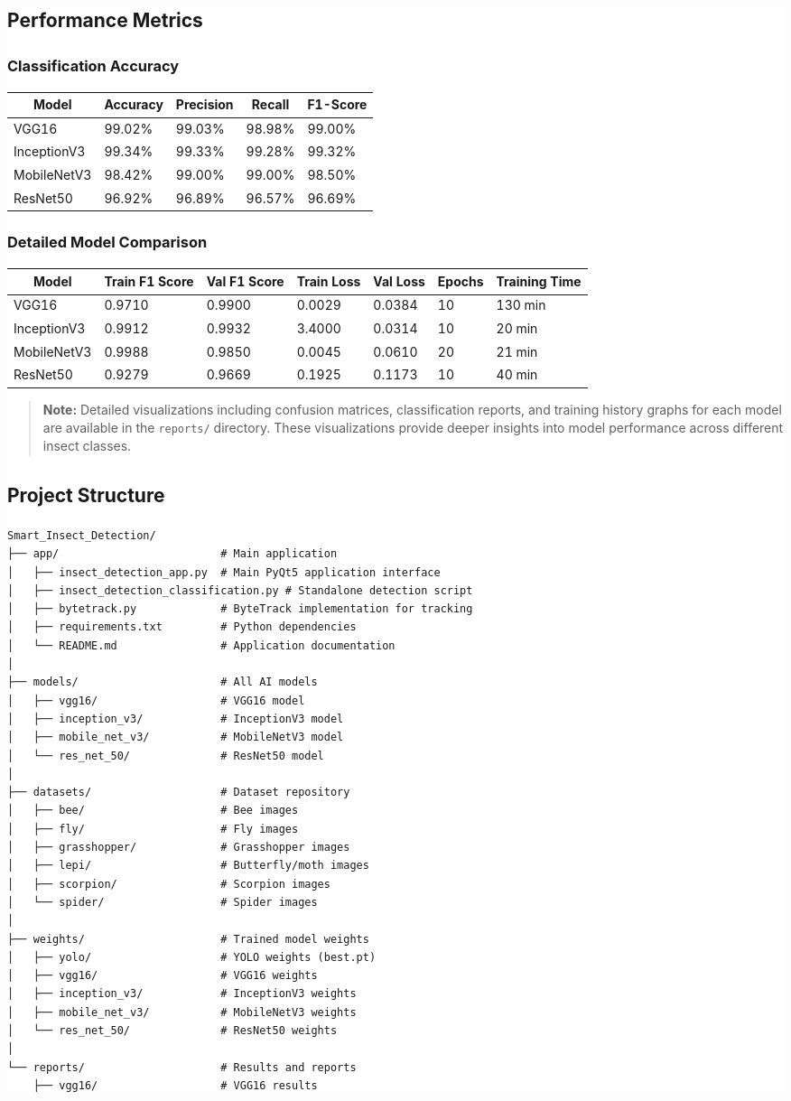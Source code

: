 ## Performance Metrics

### Classification Accuracy

| Model       | Accuracy | Precision | Recall | F1-Score |
|-------------|----------|-----------|--------|----------|
| VGG16       | 99.02%   | 99.03%    | 98.98% | 99.00%   |
| InceptionV3 | 99.34%   | 99.33%    | 99.28% | 99.32%   |
| MobileNetV3 | 98.42%   | 99.00%    | 99.00% | 98.50%   |
| ResNet50    | 96.92%   | 96.89%    | 96.57% | 96.69%   |

### Detailed Model Comparison

| Model       | Train F1 Score | Val F1 Score | Train Loss | Val Loss | Epochs | Training Time |
|-------------|----------------|--------------|------------|----------|--------|---------------|
| VGG16       | 0.9710         | 0.9900       | 0.0029     | 0.0384   | 10     | 130 min       |
| InceptionV3 | 0.9912         | 0.9932       | 3.4000     | 0.0314   | 10     | 20 min        |
| MobileNetV3 | 0.9988         | 0.9850       | 0.0045     | 0.0610   | 20     | 21 min        |
| ResNet50    | 0.9279         | 0.9669       | 0.1925     | 0.1173   | 10     | 40 min        |

> **Note:** Detailed visualizations including confusion matrices, classification reports, and training history graphs for each model are available in the `reports/` directory. These visualizations provide deeper insights into model performance across different insect classes.

## Project Structure

```
Smart_Insect_Detection/
├── app/                         # Main application
│   ├── insect_detection_app.py  # Main PyQt5 application interface
│   ├── insect_detection_classification.py # Standalone detection script
│   ├── bytetrack.py             # ByteTrack implementation for tracking
│   ├── requirements.txt         # Python dependencies
│   └── README.md                # Application documentation
│
├── models/                      # All AI models
│   ├── vgg16/                   # VGG16 model
│   ├── inception_v3/            # InceptionV3 model
│   ├── mobile_net_v3/           # MobileNetV3 model
│   └── res_net_50/              # ResNet50 model
│
├── datasets/                    # Dataset repository
│   ├── bee/                     # Bee images
│   ├── fly/                     # Fly images
│   ├── grasshopper/             # Grasshopper images
│   ├── lepi/                    # Butterfly/moth images
│   ├── scorpion/                # Scorpion images
│   └── spider/                  # Spider images
│
├── weights/                     # Trained model weights
│   ├── yolo/                    # YOLO weights (best.pt)
│   ├── vgg16/                   # VGG16 weights
│   ├── inception_v3/            # InceptionV3 weights
│   ├── mobile_net_v3/           # MobileNetV3 weights
│   └── res_net_50/              # ResNet50 weights
│
└── reports/                     # Results and reports
    ├── vgg16/                   # VGG16 results
```